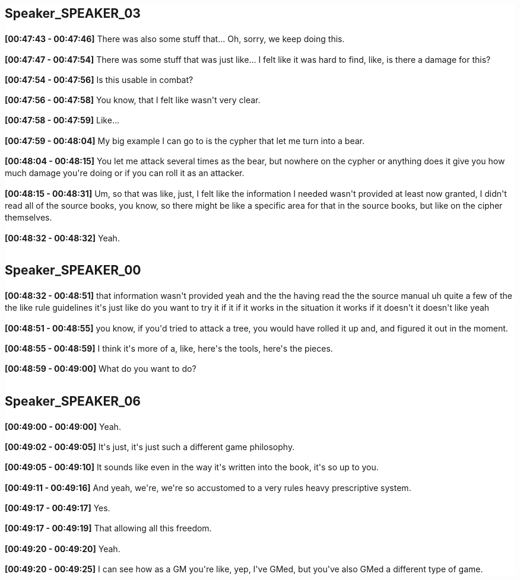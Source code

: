 
## Speaker_SPEAKER_03

**[00:47:43 - 00:47:46]** There was also some stuff that... Oh, sorry, we keep doing this.

**[00:47:47 - 00:47:54]** There was some stuff that was just like... I felt like it was hard to find, like, is there a damage for this?

**[00:47:54 - 00:47:56]** Is this usable in combat?

**[00:47:56 - 00:47:58]** You know, that I felt like wasn't very clear.

**[00:47:58 - 00:47:59]** Like...

**[00:47:59 - 00:48:04]** My big example I can go to is the cypher that let me turn into a bear.

**[00:48:04 - 00:48:15]** You let me attack several times as the bear, but nowhere on the cypher or anything does it give you how much damage you're doing or if you can roll it as an attacker.

**[00:48:15 - 00:48:31]** Um, so that was like, just, I felt like the information I needed wasn't provided at least now granted, I didn't read all of the source books, you know, so there might be like a specific area for that in the source books, but like on the cipher themselves.

**[00:48:32 - 00:48:32]** Yeah.


## Speaker_SPEAKER_00

**[00:48:32 - 00:48:51]** that information wasn't provided yeah and the the having read the the source manual uh quite a few of the the like rule guidelines it's just like do you want to try it if it if it works in the situation it works if it doesn't it doesn't like yeah

**[00:48:51 - 00:48:55]** you know, if you'd tried to attack a tree, you would have rolled it up and, and figured it out in the moment.

**[00:48:55 - 00:48:59]** I think it's more of a, like, here's the tools, here's the pieces.

**[00:48:59 - 00:49:00]** What do you want to do?


## Speaker_SPEAKER_06

**[00:49:00 - 00:49:00]** Yeah.

**[00:49:02 - 00:49:05]** It's just, it's just such a different game philosophy.

**[00:49:05 - 00:49:10]** It sounds like even in the way it's written into the book, it's so up to you.

**[00:49:11 - 00:49:16]** And yeah, we're, we're so accustomed to a very rules heavy prescriptive system.

**[00:49:17 - 00:49:17]** Yes.

**[00:49:17 - 00:49:19]** That allowing all this freedom.

**[00:49:20 - 00:49:20]** Yeah.

**[00:49:20 - 00:49:25]** I can see how as a GM you're like, yep, I've GMed, but you've also GMed a different type of game.
